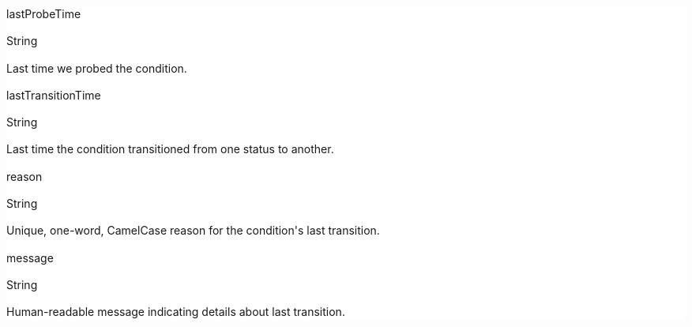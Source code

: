 <tr id="zh-cn_topic_0083857396_zh-cn_topic_0079614930_row32476968"><td class="cellrowborder" valign="top" width="25.06%" headers="mcps1.2.4.1.1 "><p id="zh-cn_topic_0083857396_zh-cn_topic_0079614930_p13388783"><a name="zh-cn_topic_0083857396_zh-cn_topic_0079614930_p13388783"></a><a name="zh-cn_topic_0083857396_zh-cn_topic_0079614930_p13388783"></a>lastProbeTime</p>
</td>
<td class="cellrowborder" valign="top" width="30.14%" headers="mcps1.2.4.1.2 "><p id="zh-cn_topic_0083857396_zh-cn_topic_0079614930_p10749601"><a name="zh-cn_topic_0083857396_zh-cn_topic_0079614930_p10749601"></a><a name="zh-cn_topic_0083857396_zh-cn_topic_0079614930_p10749601"></a>String</p>
</td>
<td class="cellrowborder" valign="top" width="44.800000000000004%" headers="mcps1.2.4.1.3 "><p id="zh-cn_topic_0083857396_zh-cn_topic_0079614930_p65411368"><a name="zh-cn_topic_0083857396_zh-cn_topic_0079614930_p65411368"></a><a name="zh-cn_topic_0083857396_zh-cn_topic_0079614930_p65411368"></a>Last time we probed the condition.</p>
</td>
</tr>
<tr id="zh-cn_topic_0083857396_zh-cn_topic_0079614930_row51831407"><td class="cellrowborder" valign="top" width="25.06%" headers="mcps1.2.4.1.1 "><p id="zh-cn_topic_0083857396_zh-cn_topic_0079614930_p37594448"><a name="zh-cn_topic_0083857396_zh-cn_topic_0079614930_p37594448"></a><a name="zh-cn_topic_0083857396_zh-cn_topic_0079614930_p37594448"></a>lastTransitionTime</p>
</td>
<td class="cellrowborder" valign="top" width="30.14%" headers="mcps1.2.4.1.2 "><p id="zh-cn_topic_0083857396_zh-cn_topic_0079614930_p25251449"><a name="zh-cn_topic_0083857396_zh-cn_topic_0079614930_p25251449"></a><a name="zh-cn_topic_0083857396_zh-cn_topic_0079614930_p25251449"></a>String</p>
</td>
<td class="cellrowborder" valign="top" width="44.800000000000004%" headers="mcps1.2.4.1.3 "><p id="zh-cn_topic_0083857396_zh-cn_topic_0079614930_p32101523"><a name="zh-cn_topic_0083857396_zh-cn_topic_0079614930_p32101523"></a><a name="zh-cn_topic_0083857396_zh-cn_topic_0079614930_p32101523"></a>Last time the condition transitioned from one status to another.</p>
</td>
</tr>
<tr id="zh-cn_topic_0083857396_zh-cn_topic_0079614930_row20478258"><td class="cellrowborder" valign="top" width="25.06%" headers="mcps1.2.4.1.1 "><p id="zh-cn_topic_0083857396_zh-cn_topic_0079614930_p48126200"><a name="zh-cn_topic_0083857396_zh-cn_topic_0079614930_p48126200"></a><a name="zh-cn_topic_0083857396_zh-cn_topic_0079614930_p48126200"></a>reason</p>
</td>
<td class="cellrowborder" valign="top" width="30.14%" headers="mcps1.2.4.1.2 "><p id="zh-cn_topic_0083857396_zh-cn_topic_0079614930_p5908098"><a name="zh-cn_topic_0083857396_zh-cn_topic_0079614930_p5908098"></a><a name="zh-cn_topic_0083857396_zh-cn_topic_0079614930_p5908098"></a>String</p>
</td>
<td class="cellrowborder" valign="top" width="44.800000000000004%" headers="mcps1.2.4.1.3 "><p id="zh-cn_topic_0083857396_zh-cn_topic_0079614930_p8793912"><a name="zh-cn_topic_0083857396_zh-cn_topic_0079614930_p8793912"></a><a name="zh-cn_topic_0083857396_zh-cn_topic_0079614930_p8793912"></a>Unique, one-word, CamelCase reason for the condition's last transition.</p>
</td>
</tr>
<tr id="zh-cn_topic_0083857396_zh-cn_topic_0079614930_row12036352"><td class="cellrowborder" valign="top" width="25.06%" headers="mcps1.2.4.1.1 "><p id="zh-cn_topic_0083857396_zh-cn_topic_0079614930_p35420452"><a name="zh-cn_topic_0083857396_zh-cn_topic_0079614930_p35420452"></a><a name="zh-cn_topic_0083857396_zh-cn_topic_0079614930_p35420452"></a>message</p>
</td>
<td class="cellrowborder" valign="top" width="30.14%" headers="mcps1.2.4.1.2 "><p id="zh-cn_topic_0083857396_zh-cn_topic_0079614930_p50484393"><a name="zh-cn_topic_0083857396_zh-cn_topic_0079614930_p50484393"></a><a name="zh-cn_topic_0083857396_zh-cn_topic_0079614930_p50484393"></a>String</p>
</td>
<td class="cellrowborder" valign="top" width="44.800000000000004%" headers="mcps1.2.4.1.3 "><p id="zh-cn_topic_0083857396_zh-cn_topic_0079614930_p62704055"><a name="zh-cn_topic_0083857396_zh-cn_topic_0079614930_p62704055"></a><a name="zh-cn_topic_0083857396_zh-cn_topic_0079614930_p62704055"></a>Human-readable message indicating details about last transition.</p>
</td>
</tr>
</tbody>
</table>
